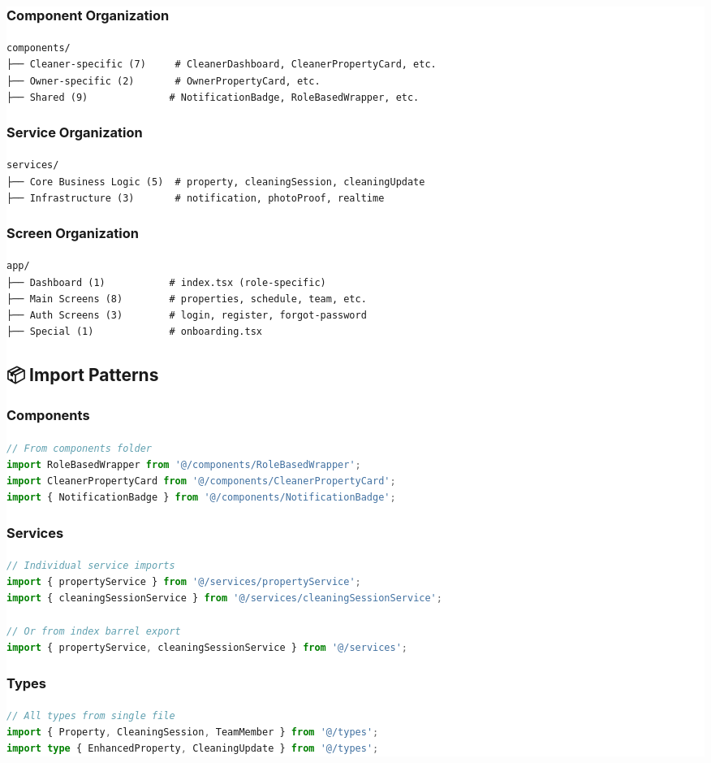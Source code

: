 ### Component Organization
```
components/
├── Cleaner-specific (7)     # CleanerDashboard, CleanerPropertyCard, etc.
├── Owner-specific (2)       # OwnerPropertyCard, etc.
├── Shared (9)              # NotificationBadge, RoleBasedWrapper, etc.
```

### Service Organization
```
services/
├── Core Business Logic (5)  # property, cleaningSession, cleaningUpdate
├── Infrastructure (3)       # notification, photoProof, realtime
```

### Screen Organization
```
app/
├── Dashboard (1)           # index.tsx (role-specific)
├── Main Screens (8)        # properties, schedule, team, etc.
├── Auth Screens (3)        # login, register, forgot-password
├── Special (1)             # onboarding.tsx
```

## 📦 Import Patterns

### Components
```typescript
// From components folder
import RoleBasedWrapper from '@/components/RoleBasedWrapper';
import CleanerPropertyCard from '@/components/CleanerPropertyCard';
import { NotificationBadge } from '@/components/NotificationBadge';
```

### Services
```typescript
// Individual service imports
import { propertyService } from '@/services/propertyService';
import { cleaningSessionService } from '@/services/cleaningSessionService';

// Or from index barrel export
import { propertyService, cleaningSessionService } from '@/services';
```

### Types
```typescript
// All types from single file
import { Property, CleaningSession, TeamMember } from '@/types';
import type { EnhancedProperty, CleaningUpdate } from '@/types';
```
